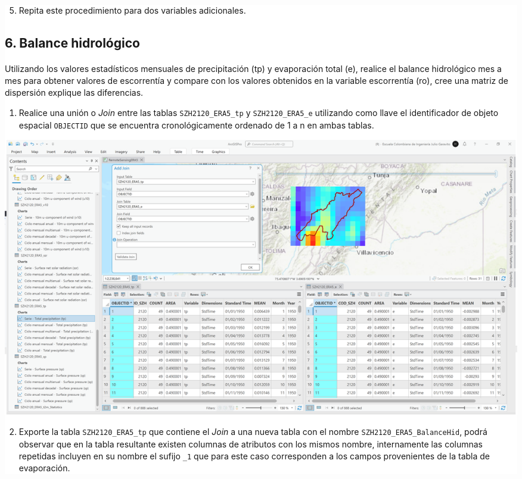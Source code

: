 5. Repita este procedimiento para dos variables adicionales.


## 6. Balance hidrológico

Utilizando los valores estadísticos mensuales de precipitación (tp) y evaporación total (e), realice el balance hidrológico mes a mes para obtener valores de escorrentía y compare con los valores obtenidos en la variable escorrentía (ro), cree una matriz de dispersión explique las diferencias.

1. Realice una unión o _Join_ entre las tablas `SZH2120_ERA5_tp` y `SZH2120_ERA5_e` utilizando como llave el identificador de objeto espacial `OBJECTID` que se encuentra cronológicamente ordenado de 1 a n en ambas tablas.

<div align="center"><img src="graph/ArcGISPro_Join2.png" alt="R.SIGE" width="100%" border="0" /></div>

2. Exporte la tabla `SZH2120_ERA5_tp` que contiene el _Join_ a una nueva tabla con el nombre `SZH2120_ERA5_BalanceHid`, podrá observar que en la tabla resultante existen columnas de atributos con los mismos nombre, internamente las columnas repetidas incluyen en su nombre el sufijo `_1` que para este caso corresponden a los campos provenientes de la tabla de evaporación.

